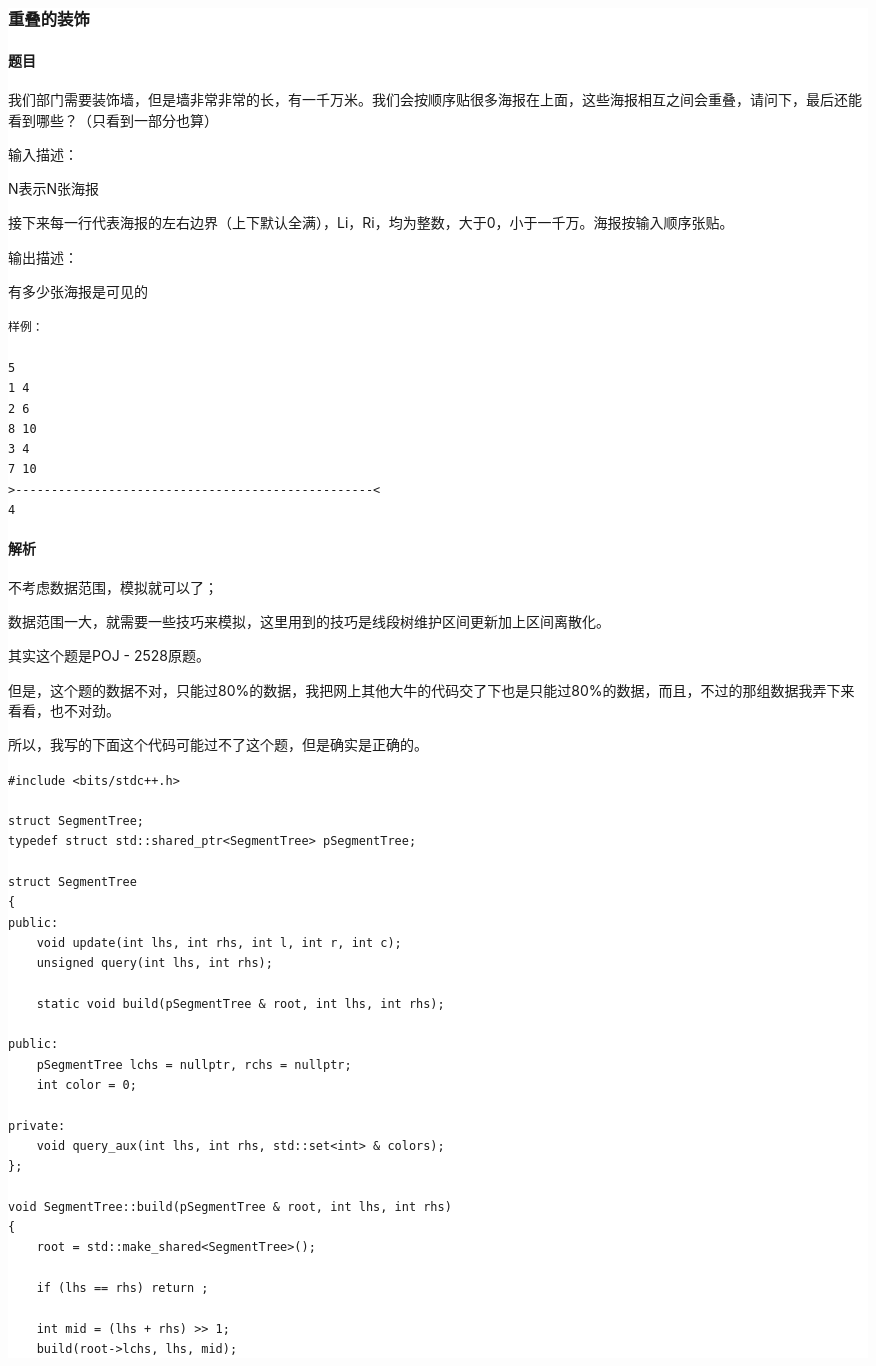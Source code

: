 
### 重叠的装饰
#### 题目
我们部门需要装饰墙，但是墙非常非常的长，有一千万米。我们会按顺序贴很多海报在上面，这些海报相互之间会重叠，请问下，最后还能看到哪些？（只看到一部分也算）

输入描述：

N表示N张海报

接下来每一行代表海报的左右边界（上下默认全满），Li，Ri，均为整数，大于0，小于一千万。海报按输入顺序张贴。

输出描述：

有多少张海报是可见的
```
样例：

5
1 4
2 6
8 10
3 4
7 10
>--------------------------------------------------<
4
```

#### 解析
不考虑数据范围，模拟就可以了；

数据范围一大，就需要一些技巧来模拟，这里用到的技巧是线段树维护区间更新加上区间离散化。

其实这个题是POJ - 2528原题。

但是，这个题的数据不对，只能过80%的数据，我把网上其他大牛的代码交了下也是只能过80%的数据，而且，不过的那组数据我弄下来看看，也不对劲。

所以，我写的下面这个代码可能过不了这个题，但是确实是正确的。

```
#include <bits/stdc++.h>

struct SegmentTree;
typedef struct std::shared_ptr<SegmentTree> pSegmentTree;

struct SegmentTree
{
public:
    void update(int lhs, int rhs, int l, int r, int c);
    unsigned query(int lhs, int rhs);

    static void build(pSegmentTree & root, int lhs, int rhs);

public:
    pSegmentTree lchs = nullptr, rchs = nullptr;
    int color = 0;

private:
    void query_aux(int lhs, int rhs, std::set<int> & colors);
};

void SegmentTree::build(pSegmentTree & root, int lhs, int rhs)
{
    root = std::make_shared<SegmentTree>();

    if (lhs == rhs) return ;

    int mid = (lhs + rhs) >> 1;
    build(root->lchs, lhs, mid);
```